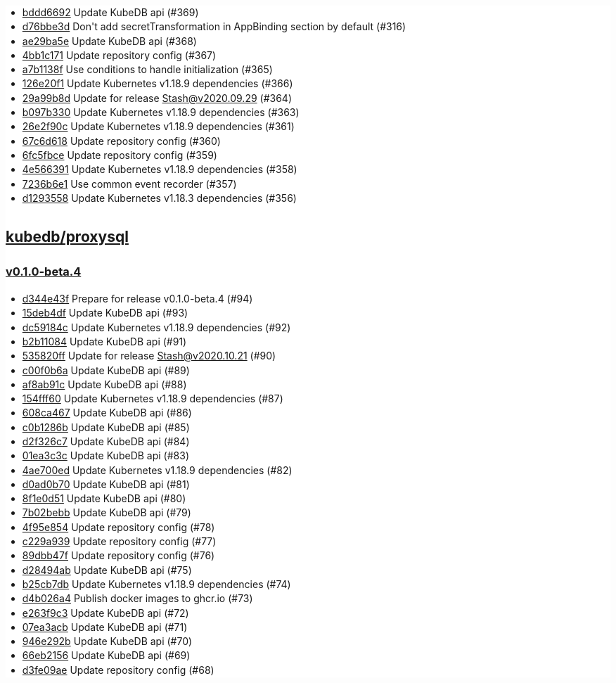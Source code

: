 - [bddd6692](https://github.com/kubedb/postgres/commit/bddd6692) Update KubeDB api (#369)
- [d76bbe3d](https://github.com/kubedb/postgres/commit/d76bbe3d) Don't add secretTransformation in AppBinding section by default (#316)
- [ae29ba5e](https://github.com/kubedb/postgres/commit/ae29ba5e) Update KubeDB api (#368)
- [4bb1c171](https://github.com/kubedb/postgres/commit/4bb1c171) Update repository config (#367)
- [a7b1138f](https://github.com/kubedb/postgres/commit/a7b1138f) Use conditions to handle initialization (#365)
- [126e20f1](https://github.com/kubedb/postgres/commit/126e20f1) Update Kubernetes v1.18.9 dependencies (#366)
- [29a99b8d](https://github.com/kubedb/postgres/commit/29a99b8d) Update for release Stash@v2020.09.29 (#364)
- [b097b330](https://github.com/kubedb/postgres/commit/b097b330) Update Kubernetes v1.18.9 dependencies (#363)
- [26e2f90c](https://github.com/kubedb/postgres/commit/26e2f90c) Update Kubernetes v1.18.9 dependencies (#361)
- [67c6d618](https://github.com/kubedb/postgres/commit/67c6d618) Update repository config (#360)
- [6fc5fbce](https://github.com/kubedb/postgres/commit/6fc5fbce) Update repository config (#359)
- [4e566391](https://github.com/kubedb/postgres/commit/4e566391) Update Kubernetes v1.18.9 dependencies (#358)
- [7236b6e1](https://github.com/kubedb/postgres/commit/7236b6e1) Use common event recorder (#357)
- [d1293558](https://github.com/kubedb/postgres/commit/d1293558) Update Kubernetes v1.18.3 dependencies (#356)



## [kubedb/proxysql](https://github.com/kubedb/proxysql)

### [v0.1.0-beta.4](https://github.com/kubedb/proxysql/releases/tag/v0.1.0-beta.4)

- [d344e43f](https://github.com/kubedb/proxysql/commit/d344e43f) Prepare for release v0.1.0-beta.4 (#94)
- [15deb4df](https://github.com/kubedb/proxysql/commit/15deb4df) Update KubeDB api (#93)
- [dc59184c](https://github.com/kubedb/proxysql/commit/dc59184c) Update Kubernetes v1.18.9 dependencies (#92)
- [b2b11084](https://github.com/kubedb/proxysql/commit/b2b11084) Update KubeDB api (#91)
- [535820ff](https://github.com/kubedb/proxysql/commit/535820ff) Update for release Stash@v2020.10.21 (#90)
- [c00f0b6a](https://github.com/kubedb/proxysql/commit/c00f0b6a) Update KubeDB api (#89)
- [af8ab91c](https://github.com/kubedb/proxysql/commit/af8ab91c) Update KubeDB api (#88)
- [154fff60](https://github.com/kubedb/proxysql/commit/154fff60) Update Kubernetes v1.18.9 dependencies (#87)
- [608ca467](https://github.com/kubedb/proxysql/commit/608ca467) Update KubeDB api (#86)
- [c0b1286b](https://github.com/kubedb/proxysql/commit/c0b1286b) Update KubeDB api (#85)
- [d2f326c7](https://github.com/kubedb/proxysql/commit/d2f326c7) Update KubeDB api (#84)
- [01ea3c3c](https://github.com/kubedb/proxysql/commit/01ea3c3c) Update KubeDB api (#83)
- [4ae700ed](https://github.com/kubedb/proxysql/commit/4ae700ed) Update Kubernetes v1.18.9 dependencies (#82)
- [d0ad0b70](https://github.com/kubedb/proxysql/commit/d0ad0b70) Update KubeDB api (#81)
- [8f1e0d51](https://github.com/kubedb/proxysql/commit/8f1e0d51) Update KubeDB api (#80)
- [7b02bebb](https://github.com/kubedb/proxysql/commit/7b02bebb) Update KubeDB api (#79)
- [4f95e854](https://github.com/kubedb/proxysql/commit/4f95e854) Update repository config (#78)
- [c229a939](https://github.com/kubedb/proxysql/commit/c229a939) Update repository config (#77)
- [89dbb47f](https://github.com/kubedb/proxysql/commit/89dbb47f) Update repository config (#76)
- [d28494ab](https://github.com/kubedb/proxysql/commit/d28494ab) Update KubeDB api (#75)
- [b25cb7db](https://github.com/kubedb/proxysql/commit/b25cb7db) Update Kubernetes v1.18.9 dependencies (#74)
- [d4b026a4](https://github.com/kubedb/proxysql/commit/d4b026a4) Publish docker images to ghcr.io (#73)
- [e263f9c3](https://github.com/kubedb/proxysql/commit/e263f9c3) Update KubeDB api (#72)
- [07ea3acb](https://github.com/kubedb/proxysql/commit/07ea3acb) Update KubeDB api (#71)
- [946e292b](https://github.com/kubedb/proxysql/commit/946e292b) Update KubeDB api (#70)
- [66eb2156](https://github.com/kubedb/proxysql/commit/66eb2156) Update KubeDB api (#69)
- [d3fe09ae](https://github.com/kubedb/proxysql/commit/d3fe09ae) Update repository config (#68)